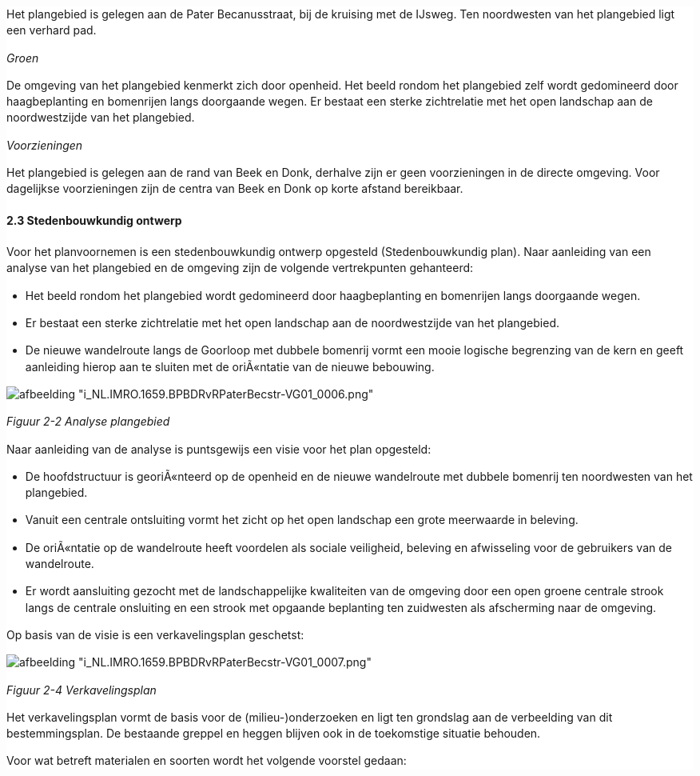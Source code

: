 Het plangebied is gelegen aan de Pater Becanusstraat, bij de kruising met de IJsweg. Ten noordwesten van het plangebied ligt een verhard pad.

*Groen*

De omgeving van het plangebied kenmerkt zich door openheid. Het beeld rondom het plangebied zelf wordt gedomineerd door haagbeplanting en bomenrijen langs doorgaande wegen. Er bestaat een sterke zichtrelatie met het open landschap aan de noordwestzijde van het plangebied.

*Voorzieningen*

Het plangebied is gelegen aan de rand van Beek en Donk, derhalve zijn er geen voorzieningen in de directe omgeving. Voor dagelijkse voorzieningen zijn de centra van Beek en Donk op korte afstand bereikbaar.

#### 2\.3 Stedenbouwkundig ontwerp

Voor het planvoornemen is een stedenbouwkundig ontwerp opgesteld (Stedenbouwkundig plan). Naar aanleiding van een analyse van het plangebied en de omgeving zijn de volgende vertrekpunten gehanteerd:

* Het beeld rondom het plangebied wordt gedomineerd door haagbeplanting en bomenrijen langs doorgaande wegen.

* Er bestaat een sterke zichtrelatie met het open landschap aan de noordwestzijde van het plangebied.

* De nieuwe wandelroute langs de Goorloop met dubbele bomenrij vormt een mooie logische begrenzing van de kern en geeft aanleiding hierop aan te sluiten met de oriÃ«ntatie van de nieuwe bebouwing.

![afbeelding "i_NL.IMRO.1659.BPBDRvRPaterBecstr-VG01_0006.png"](i_NL.IMRO.1659.BPBDRvRPaterBecstr-VG01_0006.png)

*Figuur 2\-2 Analyse plangebied*

Naar aanleiding van de analyse is puntsgewijs een visie voor het plan opgesteld:

* De hoofdstructuur is georiÃ«nteerd op de openheid en de nieuwe wandelroute met dubbele bomenrij ten noordwesten van het plangebied.

* Vanuit een centrale ontsluiting vormt het zicht op het open landschap een grote meerwaarde in beleving.

* De oriÃ«ntatie op de wandelroute heeft voordelen als sociale veiligheid, beleving en afwisseling voor de gebruikers van de wandelroute.

* Er wordt aansluiting gezocht met de landschappelijke kwaliteiten van de omgeving door een open groene centrale strook langs de centrale onsluiting en een strook met opgaande beplanting ten zuidwesten als afscherming naar de omgeving.

Op basis van de visie is een verkavelingsplan geschetst:

![afbeelding "i_NL.IMRO.1659.BPBDRvRPaterBecstr-VG01_0007.png"](i_NL.IMRO.1659.BPBDRvRPaterBecstr-VG01_0007.png)

*Figuur 2\-4 Verkavelingsplan*

Het verkavelingsplan vormt de basis voor de (milieu\-)onderzoeken en ligt ten grondslag aan de verbeelding van dit bestemmingsplan. De bestaande greppel en heggen blijven ook in de toekomstige situatie behouden.

Voor wat betreft materialen en soorten wordt het volgende voorstel gedaan:
